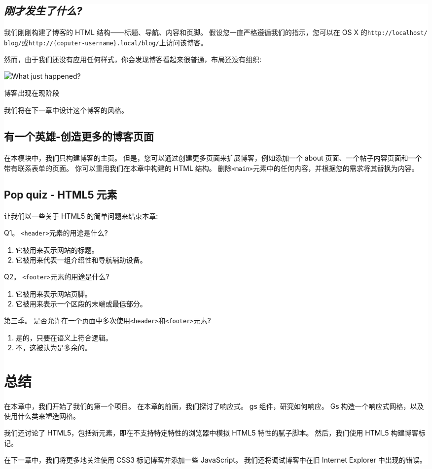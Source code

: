 ## *刚才发生了什么?*

我们刚刚构建了博客的 HTML 结构——标题、导航、内容和页脚。 假设您一直严格遵循我们的指示，您可以在 OS X 的`http://localhost/blog/`或`http://{coputer-username}.local/blog/`上访问该博客。

然而，由于我们还没有应用任何样式，你会发现博客看起来很普通，布局还没有组织:

![What just happened?](../images/00036.jpeg)

博客出现在现阶段

我们将在下一章中设计这个博客的风格。

## 有一个英雄-创造更多的博客页面

在本模块中，我们只构建博客的主页。 但是，您可以通过创建更多页面来扩展博客，例如添加一个 about 页面、一个帖子内容页面和一个带有联系表单的页面。 你可以重用我们在本章中构建的 HTML 结构。 删除`<main>`元素中的任何内容，并根据您的需求将其替换为内容。

## Pop quiz - HTML5 元素

让我们以一些关于 HTML5 的简单问题来结束本章:

Q1。 `<header>`元素的用途是什么?

1.  它被用来表示网站的标题。
2.  它被用来代表一组介绍性和导航辅助设备。

Q2。 `<footer>`元素的用途是什么?

1.  它被用来表示网站页脚。
2.  它被用来表示一个区段的末端或最低部分。

第三季。 是否允许在一个页面中多次使用`<header>`和`<footer>`元素?

1.  是的，只要在语义上符合逻辑。
2.  不，这被认为是多余的。

# 总结

在本章中，我们开始了我们的第一个项目。 在本章的前面，我们探讨了响应式。 gs 组件，研究如何响应。 Gs 构造一个响应式网格，以及使用什么类来塑造网格。

我们还讨论了 HTML5，包括新元素，即在不支持特定特性的浏览器中模拟 HTML5 特性的腻子脚本。 然后，我们使用 HTML5 构建博客标记。

在下一章中，我们将更多地关注使用 CSS3 标记博客并添加一些 JavaScript。 我们还将调试博客中在旧 Internet Explorer 中出现的错误。